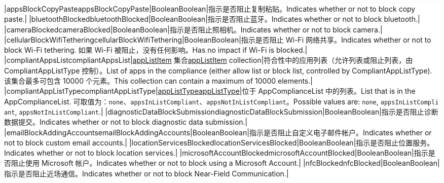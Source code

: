 |<span data-ttu-id="a4bf3-157">appsBlockCopyPaste</span><span class="sxs-lookup"><span data-stu-id="a4bf3-157">appsBlockCopyPaste</span></span>|<span data-ttu-id="a4bf3-158">Boolean</span><span class="sxs-lookup"><span data-stu-id="a4bf3-158">Boolean</span></span>|<span data-ttu-id="a4bf3-159">指示是否阻止复制粘贴。</span><span class="sxs-lookup"><span data-stu-id="a4bf3-159">Indicates whether or not to block copy paste.</span></span>|
|<span data-ttu-id="a4bf3-160">bluetoothBlocked</span><span class="sxs-lookup"><span data-stu-id="a4bf3-160">bluetoothBlocked</span></span>|<span data-ttu-id="a4bf3-161">Boolean</span><span class="sxs-lookup"><span data-stu-id="a4bf3-161">Boolean</span></span>|<span data-ttu-id="a4bf3-162">指示是否阻止蓝牙。</span><span class="sxs-lookup"><span data-stu-id="a4bf3-162">Indicates whether or not to block bluetooth.</span></span>|
|<span data-ttu-id="a4bf3-163">cameraBlocked</span><span class="sxs-lookup"><span data-stu-id="a4bf3-163">cameraBlocked</span></span>|<span data-ttu-id="a4bf3-164">Boolean</span><span class="sxs-lookup"><span data-stu-id="a4bf3-164">Boolean</span></span>|<span data-ttu-id="a4bf3-165">指示是否阻止照相机。</span><span class="sxs-lookup"><span data-stu-id="a4bf3-165">Indicates whether or not to block camera.</span></span>|
|<span data-ttu-id="a4bf3-166">cellularBlockWifiTethering</span><span class="sxs-lookup"><span data-stu-id="a4bf3-166">cellularBlockWifiTethering</span></span>|<span data-ttu-id="a4bf3-167">Boolean</span><span class="sxs-lookup"><span data-stu-id="a4bf3-167">Boolean</span></span>|<span data-ttu-id="a4bf3-168">指示是否阻止 Wi-Fi 网络共享。</span><span class="sxs-lookup"><span data-stu-id="a4bf3-168">Indicates whether or not to block Wi-Fi tethering.</span></span> <span data-ttu-id="a4bf3-169">如果 Wi-Fi 被阻止，没有任何影响。</span><span class="sxs-lookup"><span data-stu-id="a4bf3-169">Has no impact if Wi-Fi is blocked.</span></span>|
|<span data-ttu-id="a4bf3-170">compliantAppsList</span><span class="sxs-lookup"><span data-stu-id="a4bf3-170">compliantAppsList</span></span>|<span data-ttu-id="a4bf3-171">[appListItem](../resources/intune_deviceconfig_applistitem.md) 集合</span><span class="sxs-lookup"><span data-stu-id="a4bf3-171">[appListItem](../resources/intune_deviceconfig_applistitem.md) collection</span></span>|<span data-ttu-id="a4bf3-172">符合性中的应用列表（允许列表或阻止列表，由 CompliantAppListType 控制）。</span><span class="sxs-lookup"><span data-stu-id="a4bf3-172">List of apps in the compliance (either allow list or block list, controlled by CompliantAppListType).</span></span> <span data-ttu-id="a4bf3-173">该集合最多可包含 10000 个元素。</span><span class="sxs-lookup"><span data-stu-id="a4bf3-173">This collection can contain a maximum of 10000 elements.</span></span>|
|<span data-ttu-id="a4bf3-174">compliantAppListType</span><span class="sxs-lookup"><span data-stu-id="a4bf3-174">compliantAppListType</span></span>|[<span data-ttu-id="a4bf3-175">appListType</span><span class="sxs-lookup"><span data-stu-id="a4bf3-175">appListType</span></span>](../resources/intune_deviceconfig_applisttype.md)|<span data-ttu-id="a4bf3-176">位于 AppComplianceList 中的列表。</span><span class="sxs-lookup"><span data-stu-id="a4bf3-176">List that is in the AppComplianceList.</span></span> <span data-ttu-id="a4bf3-177">可取值为：`none`、`appsInListCompliant`、`appsNotInListCompliant`。</span><span class="sxs-lookup"><span data-stu-id="a4bf3-177">Possible values are: `none`, `appsInListCompliant`, `appsNotInListCompliant`.</span></span>|
|<span data-ttu-id="a4bf3-178">diagnosticDataBlockSubmission</span><span class="sxs-lookup"><span data-stu-id="a4bf3-178">diagnosticDataBlockSubmission</span></span>|<span data-ttu-id="a4bf3-179">Boolean</span><span class="sxs-lookup"><span data-stu-id="a4bf3-179">Boolean</span></span>|<span data-ttu-id="a4bf3-180">指示是否阻止诊断数据提交。</span><span class="sxs-lookup"><span data-stu-id="a4bf3-180">Indicates whether or not to block diagnostic data submission.</span></span>|
|<span data-ttu-id="a4bf3-181">emailBlockAddingAccounts</span><span class="sxs-lookup"><span data-stu-id="a4bf3-181">emailBlockAddingAccounts</span></span>|<span data-ttu-id="a4bf3-182">Boolean</span><span class="sxs-lookup"><span data-stu-id="a4bf3-182">Boolean</span></span>|<span data-ttu-id="a4bf3-183">指示是否阻止自定义电子邮件帐户。</span><span class="sxs-lookup"><span data-stu-id="a4bf3-183">Indicates whether or not to block custom email accounts.</span></span>|
|<span data-ttu-id="a4bf3-184">locationServicesBlocked</span><span class="sxs-lookup"><span data-stu-id="a4bf3-184">locationServicesBlocked</span></span>|<span data-ttu-id="a4bf3-185">Boolean</span><span class="sxs-lookup"><span data-stu-id="a4bf3-185">Boolean</span></span>|<span data-ttu-id="a4bf3-186">指示是否阻止位置服务。</span><span class="sxs-lookup"><span data-stu-id="a4bf3-186">Indicates whether or not to block location services.</span></span>|
|<span data-ttu-id="a4bf3-187">microsoftAccountBlocked</span><span class="sxs-lookup"><span data-stu-id="a4bf3-187">microsoftAccountBlocked</span></span>|<span data-ttu-id="a4bf3-188">Boolean</span><span class="sxs-lookup"><span data-stu-id="a4bf3-188">Boolean</span></span>|<span data-ttu-id="a4bf3-189">指示是否阻止使用 Microsoft 帐户。</span><span class="sxs-lookup"><span data-stu-id="a4bf3-189">Indicates whether or not to block using a Microsoft Account.</span></span>|
|<span data-ttu-id="a4bf3-190">nfcBlocked</span><span class="sxs-lookup"><span data-stu-id="a4bf3-190">nfcBlocked</span></span>|<span data-ttu-id="a4bf3-191">Boolean</span><span class="sxs-lookup"><span data-stu-id="a4bf3-191">Boolean</span></span>|<span data-ttu-id="a4bf3-192">指示是否阻止近场通信。</span><span class="sxs-lookup"><span data-stu-id="a4bf3-192">Indicates whether or not to block Near-Field Communication.</span></span>|